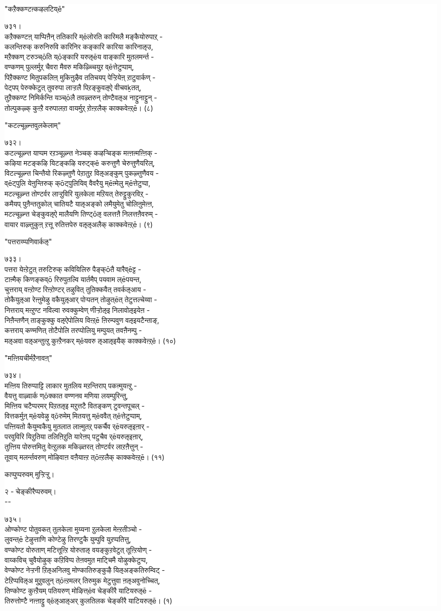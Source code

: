 "कऱैक्कण्टऩ्कऴलटिय्ē"   
    
७३१।   
कऱैक्कण्टऩ् याप्पिऩैन् ततिकारि म्ēलोरति कारिमलै मङ्कैयोरुपाऱ् -   
कलन्तिरुक् करुनिरुवि कारिनिर कङ्कारि कारिया कारिनाऌउ,   
मऱैक्कण् टरुञ्च्ōति य्ōङ्कारि यरुऌēय वाङ्कारि मुतलमर्न्त -    
वण्कणम् पुल्लर्मुऱ् चैवरा मैवरु मकिऴ्च्चियुऱ व्ēत्तेटुप्पाम्,   
पिऱैक्कण्ट मितुपकलिऩ् मुकिऩुऴैव ततिचयप् पेऱ्ऱियेऩ् ऱाटुवार्कण् -   
पेट्पप् पेरुक्केटुत् तुवरुपा लाऱ्ऱलै पिऱङ्कुवऌऐ वीचवḵतत्,   
तुऱैक्कण्ट निमिर्कन्ति यञ्च्ōलै तवऴ्तरुन् तोण्टैवऌअ नाट्टुनाट्टुन् -   
तोल्पुकऴ्क् कुऩ्ऱै वरुपालऱा वायर्मुऱ् ऱोऩ्ऱलैक् काक्कवेऩ्ऱ्ē। (८)   
    
"कटल्चूऴ्न्तवुलकेलाम्"   
    
७३२।   
कटल्चूऴ्न्त याप्पम रऱञ्चूऴ्न्त नेञ्चक् कऴऱ्चिङ्क मऩ्ऩऩ्मऩ्ऩिक् -   
कऴिया मटङ्कऴि यिटङ्कऴि यरुट्क्ē करुत्तुणै चेरुत्तुणैयरिल्,   
विटल्चूऴ्न्त चिन्तैयो रिकऴ्त्तुणै पेऱातुऱ विऌअङ्कुम् पुकऴ्त्तुणैवय -   
व्ēट्पुलि येऩुन्तिरुक् क्ōट्पुलियिव् वैवरैयु म्ēऩ्मेलु म्ēत्तेटुप्पा,   
मटल्चूऴ्न्त तोण्टर्वर लाऱ्ऱुविरि युलकेला मऱियत् तेरुट्टुकुरविऱ् -   
कमैयप् पुऩैन्ततुकोल् चातियटै याऌअङ्को लमैयुमेतु चोलिऩुमेऩ्ऩ,   
मटल्चूऴ्न्त चेङ्कुवऌऐ मालैयणि तिण्ट्ōऌ वलत्तऩै निलत्तऩैवरुम् -   
वायार वाऴ्त्तुकुऩ् ऱत्तू रुतित्तपेरु वऌऌअलैक् काक्कवेऩ्ऱ्ē। (९)   
    
"पत्तराय्प्पणिवार्कऌ"   
    
७३३।   
पत्तरा येऩ्ऱेटुत् तरुटिरुक् कवियिलिरु पैङ्क्ōतै यारैव्ēट्ट -   
टाऩ्मैक् किणङ्कव्ō रिरुपुतल्वि यार्तमैप् पयवाम ल्ēपयन्त,   
चुत्तराय् वऩ्ऱोण्ट रिऩ्ऱोण्टर् तऴुवित् तुतिक्कवैत् तवर्कऌआय -   
तोकैयुऌआ रेऩ्ऩुमेऴु वकैयुऌआर् पोऱ्पतन् तोऴुत्ēत् तेटुत्तल्चेय्वा -   
नित्तराय् मऩ्ऱुण्ट नविल्वा रुवक्कुम्वेण् णीऱ्ऱोऌइ निलावोऌइयेऩ -   
निऩैन्तणैन् ताङ्कुक्कु वऌऐपोलिय विऩ्ऱ्ē ऩिरम्पवुण वऌइयटैन्ताङ्,   
कत्तराय् कण्मणित् तोटैपोलि तरप्पोलियु मम्पुयत् तवऩैनम्पु -   
मऌअवा वऌअन्तुऩ्ऱु कुऩ्ऱैनकर् म्ēयवरु ऌआऌइयैक् काक्कवेऩ्ऱ्ē। (१०)   
    
"मऩ्ऩियचीर्मऱैनावऩ्"   
    
७३४।   
मऩ्ऩिय तिरुप्पाट्टि लाकार मुतलिय मऱन्तिराप् पकऩ्मुयऩ्ऱु -   
वैयत्तु वाऴ्वार्क ण्ōक्कात वण्णनव मणिया लयम्पुरिन्तु,   
मिऩ्ऩिय चटैप्परमर् पिऱतऌइ मऱुत्तटै वितङ्कण् टुवन्तपूचल् -   
वित्तकर्मुऩ् म्ēयवेऴु व्ōरुमेम् मितयत्तु म्ēववैत् त्ēत्तेटुप्पाम्,   
पऩ्ऩियतो कैयुम्वकैयु मुतलात लाऩ्मुतऱ् पकर्चैव र्ēयरुऌइऩार् -   
परवुविरि यिऱुतिया तलिऩिऱुति यारेऩप् पटुचैव र्ēयरुऌइऩार्,   
तुऩ्ऩिय पोरुत्तमितु वेऩ्ऱुलक मकिऴ्तरत् तोण्टर्वर लाऱऩैत्तुन् -   
तूवाय् मलर्न्तवरुण् मोऴिवाऩ वऩैयाऩ्ऱ त्ōऩ्ऱलैक् काक्कवेऩ्ऱ्ē। (११)   
    
काप्पुप्परुवम् मुऱ्ऱिऱ्ऱु। 

२ - चेङ्कीरैप्परुवम्।   
                                   --   
    
७३५।   
ओण्कोण्ट पोतुवकत् तुलकेला मुय्यना ऱुलकेला मेऩ्ऱतीञ्चो -   
लुवन्त्ē टेऴुत्ताणि कोण्टेऴु तिरण्टुकै युम्पुवि युऱप्पतित्तु,   
वण्कोण्ट वोरुताण् मटित्तूऩ्ऱि योरुताऌ वयङ्कुऱवेटुत् तूऩ्ऱियोण् -   
वाय्कविच् चुवैयोऴुक् कऱिविप्प तेऩवमुत माट्चिमै योऴुक्केटुप्प,   
वेण्कोण्ट नेऱ्ऱनी ऱिऌअनिलवु मोण्कातिरुङ्कुऴै यिऌअङ्कतिरुम्विट् -   
टेऱिप्पविऌअ मुऱुवलुन् त्ōऩ्ऱमलर् तिरुमुक मेटुत्तुवा ऩऌअवुनोच्चित्,   
तिण्कोण्ट कुऩ्ऱैयम् पतियरुण् मोऴित्त्ēव चेङ्कीरै याटियरुऌē -   
तिरुत्तोण्टै नऩ्ऩाट्टु व्ēऌआऌअर् कुलतिलक चेङ्कीरै याटियरुऌē। (१)   
    
